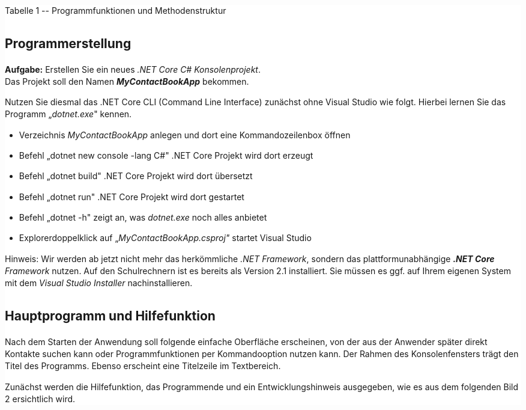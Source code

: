 Tabelle 1 -- Programmfunktionen und Methodenstruktur

Programmerstellung
------------------

**Aufgabe:**
Erstellen Sie ein neues *.NET Core C\# Konsolenprojekt*.\
Das Projekt soll den Namen ***MyContactBookApp*** bekommen.

Nutzen Sie diesmal das .NET Core CLI (Command Line Interface) zunächst
ohne Visual Studio wie folgt.
Hierbei lernen Sie das Programm „*dotnet.exe*" kennen.

-   Verzeichnis *MyContactBookApp* anlegen und dort eine
    Kommandozeilenbox öffnen

-   Befehl „dotnet new console -lang C\#" .NET Core Projekt wird dort
    erzeugt

-   Befehl „dotnet build" .NET Core Projekt wird dort übersetzt

-   Befehl „dotnet run" .NET Core Projekt wird dort gestartet

-   Befehl „dotnet -h" zeigt an, was *dotnet.exe* noch alles anbietet

-   Explorerdoppelklick auf „*MyContactBookApp.csproj"* startet Visual
    Studio

Hinweis: Wir werden ab jetzt nicht mehr das herkömmliche *.NET
Framework*, sondern das plattformunabhängige ***.NET Core** Framework*
nutzen. Auf den Schulrechnern ist es bereits als Version 2.1
installiert. Sie müssen es ggf. auf Ihrem eigenen System mit dem *Visual
Studio Installer* nachinstallieren.

Hauptprogramm und Hilfefunktion
-------------------------------

Nach dem Starten der Anwendung soll folgende einfache Oberfläche
erscheinen, von der aus der Anwender später direkt Kontakte suchen kann
oder Programmfunktionen per Kommandooption nutzen kann. Der Rahmen des
Konsolenfensters trägt den Titel des Programms. Ebenso erscheint eine
Titelzeile im Textbereich.

Zunächst werden die Hilfefunktion, das Programmende und ein
Entwicklungshinweis ausgegeben, wie es aus dem folgenden Bild 2
ersichtlich wird.
